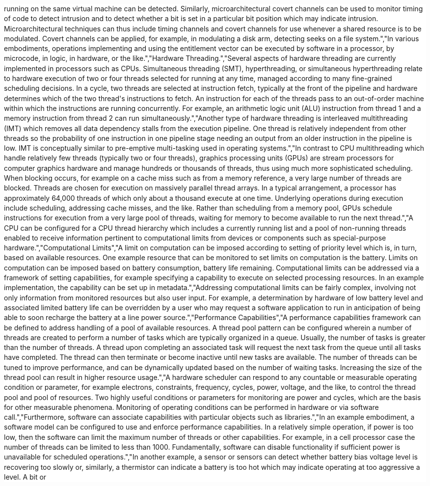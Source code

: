 running on the same virtual machine can be detected. Similarly, microarchitectural covert channels can be used to monitor timing of code to detect intrusion and to detect whether a bit is set in a particular bit position which may indicate intrusion. Microarchitectural techniques can thus include timing channels and covert channels for use whenever a shared resource is to be modulated. Covert channels can be applied, for example, in modulating a disk arm, detecting seeks on a file system.","In various embodiments, operations implementing and using the entitlement vector can be executed by software in a processor, by microcode, in logic, in hardware, or the like.","Hardware Threading.","Several aspects of hardware threading are currently implemented in processors such as CPUs. Simultaneous threading (SMT), hyperthreading, or simultaneous hyperthreading relate to hardware execution of two or four threads selected for running at any time, managed according to many fine-grained scheduling decisions. In a cycle, two threads are selected at instruction fetch, typically at the front of the pipeline and hardware determines which of the two thread's instructions to fetch. An instruction for each of the threads pass to an out-of-order machine within which the instructions are running concurrently. For example, an arithmetic logic unit (ALU) instruction from thread 1 and a memory instruction from thread 2 can run simultaneously.","Another type of hardware threading is interleaved multithreading (IMT) which removes all data dependency stalls from the execution pipeline. One thread is relatively independent from other threads so the probability of one instruction in one pipeline stage needing an output from an older instruction in the pipeline is low. IMT is conceptually similar to pre-emptive multi-tasking used in operating systems.","In contrast to CPU multithreading which handle relatively few threads (typically two or four threads), graphics processing units (GPUs) are stream processors for computer graphics hardware and manage hundreds or thousands of threads, thus using much more sophisticated scheduling. When blocking occurs, for example on a cache miss such as from a memory reference, a very large number of threads are blocked. Threads are chosen for execution on massively parallel thread arrays. In a typical arrangement, a processor has approximately 64,000 threads of which only about a thousand execute at one time. Underlying operations during execution include scheduling, addressing cache misses, and the like. Rather than scheduling from a memory pool, GPUs schedule instructions for execution from a very large pool of threads, waiting for memory to become available to run the next thread.","A CPU can be configured for a CPU thread hierarchy which includes a currently running list and a pool of non-running threads enabled to receive information pertinent to computational limits from devices or components such as special-purpose hardware.","Computational Limits","A limit on computation can be imposed according to setting of priority level which is, in turn, based on available resources. One example resource that can be monitored to set limits on computation is the battery. Limits on computation can be imposed based on battery consumption, battery life remaining. Computational limits can be addressed via a framework of setting capabilities, for example specifying a capability to execute on selected processing resources. In an example implementation, the capability can be set up in metadata.","Addressing computational limits can be fairly complex, involving not only information from monitored resources but also user input. For example, a determination by hardware of low battery level and associated limited battery life can be overridden by a user who may request a software application to run in anticipation of being able to soon recharge the battery at a line power source.","Performance Capabilities","A performance capabilities framework can be defined to address handling of a pool of available resources. A thread pool pattern can be configured wherein a number of threads are created to perform a number of tasks which are typically organized in a queue. Usually, the number of tasks is greater than the number of threads. A thread upon completing an associated task will request the next task from the queue until all tasks have completed. The thread can then terminate or become inactive until new tasks are available. The number of threads can be tuned to improve performance, and can be dynamically updated based on the number of waiting tasks. Increasing the size of the thread pool can result in higher resource usage.","A hardware scheduler can respond to any countable or measurable operating condition or parameter, for example electrons, constraints, frequency, cycles, power, voltage, and the like, to control the thread pool and pool of resources. Two highly useful conditions or parameters for monitoring are power and cycles, which are the basis for other measurable phenomena. Monitoring of operating conditions can be performed in hardware or via software call.","Furthermore, software can associate capabilities with particular objects such as libraries.","In an example embodiment, a software model can be configured to use and enforce performance capabilities. In a relatively simple operation, if power is too low, then the software can limit the maximum number of threads or other capabilities. For example, in a cell processor case the number of threads can be limited to less than 1000. Fundamentally, software can disable functionality if sufficient power is unavailable for scheduled operations.","In another example, a sensor or sensors can detect whether battery bias voltage level is recovering too slowly or, similarly, a thermistor can indicate a battery is too hot which may indicate operating at too aggressive a level. A bit or